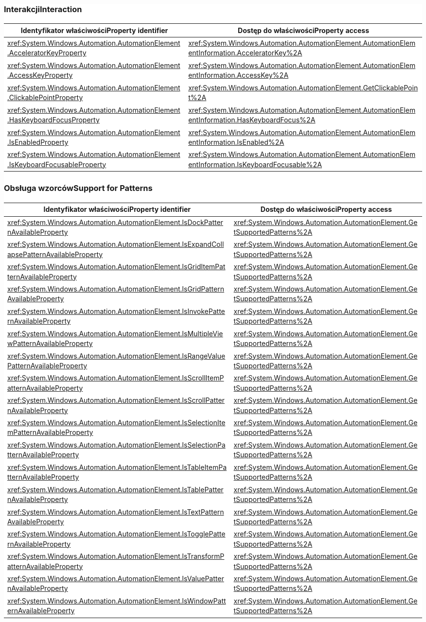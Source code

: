 ### <a name="interaction"></a><span data-ttu-id="75578-155">Interakcji</span><span class="sxs-lookup"><span data-stu-id="75578-155">Interaction</span></span>  
  
|<span data-ttu-id="75578-156">Identyfikator właściwości</span><span class="sxs-lookup"><span data-stu-id="75578-156">Property identifier</span></span>|<span data-ttu-id="75578-157">Dostęp do właściwości</span><span class="sxs-lookup"><span data-stu-id="75578-157">Property access</span></span>|  
|-------------------------|---------------------|  
|<xref:System.Windows.Automation.AutomationElement.AcceleratorKeyProperty>|<xref:System.Windows.Automation.AutomationElement.AutomationElementInformation.AcceleratorKey%2A>|  
|<xref:System.Windows.Automation.AutomationElement.AccessKeyProperty>|<xref:System.Windows.Automation.AutomationElement.AutomationElementInformation.AccessKey%2A>|  
|<xref:System.Windows.Automation.AutomationElement.ClickablePointProperty>|<xref:System.Windows.Automation.AutomationElement.GetClickablePoint%2A>|  
|<xref:System.Windows.Automation.AutomationElement.HasKeyboardFocusProperty>|<xref:System.Windows.Automation.AutomationElement.AutomationElementInformation.HasKeyboardFocus%2A>|  
|<xref:System.Windows.Automation.AutomationElement.IsEnabledProperty>|<xref:System.Windows.Automation.AutomationElement.AutomationElementInformation.IsEnabled%2A>|  
|<xref:System.Windows.Automation.AutomationElement.IsKeyboardFocusableProperty>|<xref:System.Windows.Automation.AutomationElement.AutomationElementInformation.IsKeyboardFocusable%2A>|  
  
### <a name="support-for-patterns"></a><span data-ttu-id="75578-158">Obsługa wzorców</span><span class="sxs-lookup"><span data-stu-id="75578-158">Support for Patterns</span></span>  
  
|<span data-ttu-id="75578-159">Identyfikator właściwości</span><span class="sxs-lookup"><span data-stu-id="75578-159">Property identifier</span></span>|<span data-ttu-id="75578-160">Dostęp do właściwości</span><span class="sxs-lookup"><span data-stu-id="75578-160">Property access</span></span>|  
|-------------------------|---------------------|  
|<xref:System.Windows.Automation.AutomationElement.IsDockPatternAvailableProperty>|<xref:System.Windows.Automation.AutomationElement.GetSupportedPatterns%2A>|  
|<xref:System.Windows.Automation.AutomationElement.IsExpandCollapsePatternAvailableProperty>|<xref:System.Windows.Automation.AutomationElement.GetSupportedPatterns%2A>|  
|<xref:System.Windows.Automation.AutomationElement.IsGridItemPatternAvailableProperty>|<xref:System.Windows.Automation.AutomationElement.GetSupportedPatterns%2A>|  
|<xref:System.Windows.Automation.AutomationElement.IsGridPatternAvailableProperty>|<xref:System.Windows.Automation.AutomationElement.GetSupportedPatterns%2A>|  
|<xref:System.Windows.Automation.AutomationElement.IsInvokePatternAvailableProperty>|<xref:System.Windows.Automation.AutomationElement.GetSupportedPatterns%2A>|  
|<xref:System.Windows.Automation.AutomationElement.IsMultipleViewPatternAvailableProperty>|<xref:System.Windows.Automation.AutomationElement.GetSupportedPatterns%2A>|  
|<xref:System.Windows.Automation.AutomationElement.IsRangeValuePatternAvailableProperty>|<xref:System.Windows.Automation.AutomationElement.GetSupportedPatterns%2A>|  
|<xref:System.Windows.Automation.AutomationElement.IsScrollItemPatternAvailableProperty>|<xref:System.Windows.Automation.AutomationElement.GetSupportedPatterns%2A>|  
|<xref:System.Windows.Automation.AutomationElement.IsScrollPatternAvailableProperty>|<xref:System.Windows.Automation.AutomationElement.GetSupportedPatterns%2A>|  
|<xref:System.Windows.Automation.AutomationElement.IsSelectionItemPatternAvailableProperty>|<xref:System.Windows.Automation.AutomationElement.GetSupportedPatterns%2A>|  
|<xref:System.Windows.Automation.AutomationElement.IsSelectionPatternAvailableProperty>|<xref:System.Windows.Automation.AutomationElement.GetSupportedPatterns%2A>|  
|<xref:System.Windows.Automation.AutomationElement.IsTableItemPatternAvailableProperty>|<xref:System.Windows.Automation.AutomationElement.GetSupportedPatterns%2A>|  
|<xref:System.Windows.Automation.AutomationElement.IsTablePatternAvailableProperty>|<xref:System.Windows.Automation.AutomationElement.GetSupportedPatterns%2A>|  
|<xref:System.Windows.Automation.AutomationElement.IsTextPatternAvailableProperty>|<xref:System.Windows.Automation.AutomationElement.GetSupportedPatterns%2A>|  
|<xref:System.Windows.Automation.AutomationElement.IsTogglePatternAvailableProperty>|<xref:System.Windows.Automation.AutomationElement.GetSupportedPatterns%2A>|  
|<xref:System.Windows.Automation.AutomationElement.IsTransformPatternAvailableProperty>|<xref:System.Windows.Automation.AutomationElement.GetSupportedPatterns%2A>|  
|<xref:System.Windows.Automation.AutomationElement.IsValuePatternAvailableProperty>|<xref:System.Windows.Automation.AutomationElement.GetSupportedPatterns%2A>|  
|<xref:System.Windows.Automation.AutomationElement.IsWindowPatternAvailableProperty>|<xref:System.Windows.Automation.AutomationElement.GetSupportedPatterns%2A>|  
  